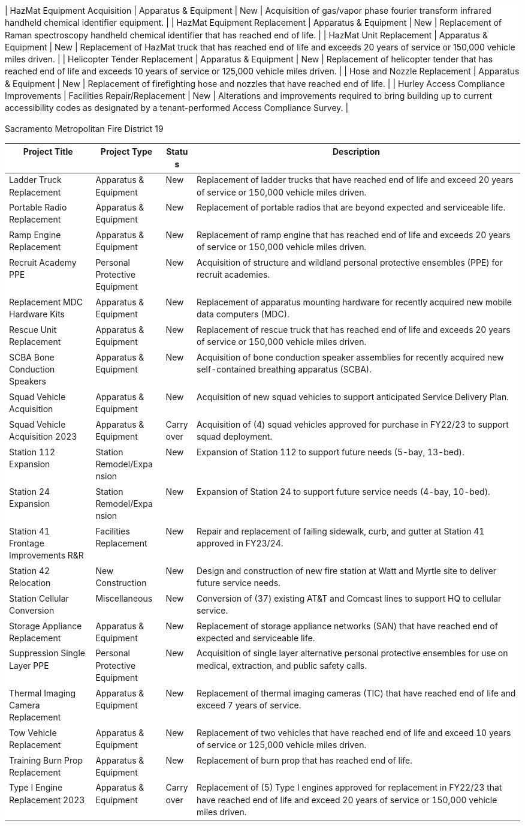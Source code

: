 | HazMat Equipment Acquisition           | Apparatus & Equipment       | New         | Acquisition of gas/vapor phase fourier transform infrared handheld chemical identifier equipment.                                                                |
| HazMat Equipment Replacement           | Apparatus & Equipment       | New         | Replacement of Raman spectroscopy handheld chemical identifier that has reached end of life.                                                                    |
| HazMat Unit Replacement                | Apparatus & Equipment       | New         | Replacement of HazMat truck that has reached end of life and exceeds 20 years of service or 150,000 vehicle miles driven.                                       |
| Helicopter Tender Replacement          | Apparatus & Equipment       | New         | Replacement of helicopter tender that has reached end of life and exceeds 10 years of service or 125,000 vehicle miles driven.                                  |
| Hose and Nozzle Replacement            | Apparatus & Equipment       | New         | Replacement of firefighting hose and nozzles that have reached end of life.                                                                                     |
| Hurley Access Compliance Improvements   | Facilities Repair/Replacement | New         | Alterations and improvements required to bring building up to current accessibility codes as designated by a tenant-performed Access Compliance Survey.           |

Sacramento Metropolitan Fire District 19

| Project Title                          | Project Type                     | Status  | Description                                                                                          |
|----------------------------------------|----------------------------------|---------|------------------------------------------------------------------------------------------------------|
| Ladder Truck Replacement                | Apparatus & Equipment            | New     | Replacement of ladder trucks that have reached end of life and exceed 20 years of service or 150,000 vehicle miles driven. |
| Portable Radio Replacement              | Apparatus & Equipment            | New     | Replacement of portable radios that are beyond expected and serviceable life.                       |
| Ramp Engine Replacement                 | Apparatus & Equipment            | New     | Replacement of ramp engine that has reached end of life and exceeds 20 years of service or 150,000 vehicle miles driven. |
| Recruit Academy PPE                    | Personal Protective Equipment     | New     | Acquisition of structure and wildland personal protective ensembles (PPE) for recruit academies.     |
| Replacement MDC Hardware Kits           | Apparatus & Equipment            | New     | Replacement of apparatus mounting hardware for recently acquired new mobile data computers (MDC).    |
| Rescue Unit Replacement                 | Apparatus & Equipment            | New     | Replacement of rescue truck that has reached end of life and exceeds 20 years of service or 150,000 vehicle miles driven. |
| SCBA Bone Conduction Speakers           | Apparatus & Equipment            | New     | Acquisition of bone conduction speaker assemblies for recently acquired new self-contained breathing apparatus (SCBA). |
| Squad Vehicle Acquisition               | Apparatus & Equipment            | New     | Acquisition of new squad vehicles to support anticipated Service Delivery Plan.                      |
| Squad Vehicle Acquisition 2023          | Apparatus & Equipment            | Carryover | Acquisition of (4) squad vehicles approved for purchase in FY22/23 to support squad deployment.      |
| Station 112 Expansion                   | Station Remodel/Expansion        | New     | Expansion of Station 112 to support future needs (5-bay, 13-bed).                                  |
| Station 24 Expansion                    | Station Remodel/Expansion        | New     | Expansion of Station 24 to support future service needs (4-bay, 10-bed).                           |
| Station 41 Frontage Improvements R&R    | Facilities Replacement           | New     | Repair and replacement of failing sidewalk, curb, and gutter at Station 41 approved in FY23/24.     |
| Station 42 Relocation                   | New Construction                 | New     | Design and construction of new fire station at Watt and Myrtle site to deliver future service needs. |
| Station Cellular Conversion              | Miscellaneous                    | New     | Conversion of (37) existing AT&T and Comcast lines to support HQ to cellular service.               |
| Storage Appliance Replacement            | Apparatus & Equipment            | New     | Replacement of storage appliance networks (SAN) that have reached end of expected and serviceable life. |
| Suppression Single Layer PPE            | Personal Protective Equipment     | New     | Acquisition of single layer alternative personal protective ensembles for use on medical, extraction, and public safety calls. |
| Thermal Imaging Camera Replacement       | Apparatus & Equipment            | New     | Replacement of thermal imaging cameras (TIC) that have reached end of life and exceed 7 years of service. |
| Tow Vehicle Replacement                  | Apparatus & Equipment            | New     | Replacement of two vehicles that have reached end of life and exceed 10 years of service or 125,000 vehicle miles driven. |
| Training Burn Prop Replacement           | Apparatus & Equipment            | New     | Replacement of burn prop that has reached end of life.                                             |
| Type I Engine Replacement 2023          | Apparatus & Equipment            | Carryover | Replacement of (5) Type I engines approved for replacement in FY22/23 that have reached end of life and exceed 20 years of service or 150,000 vehicle miles driven. |